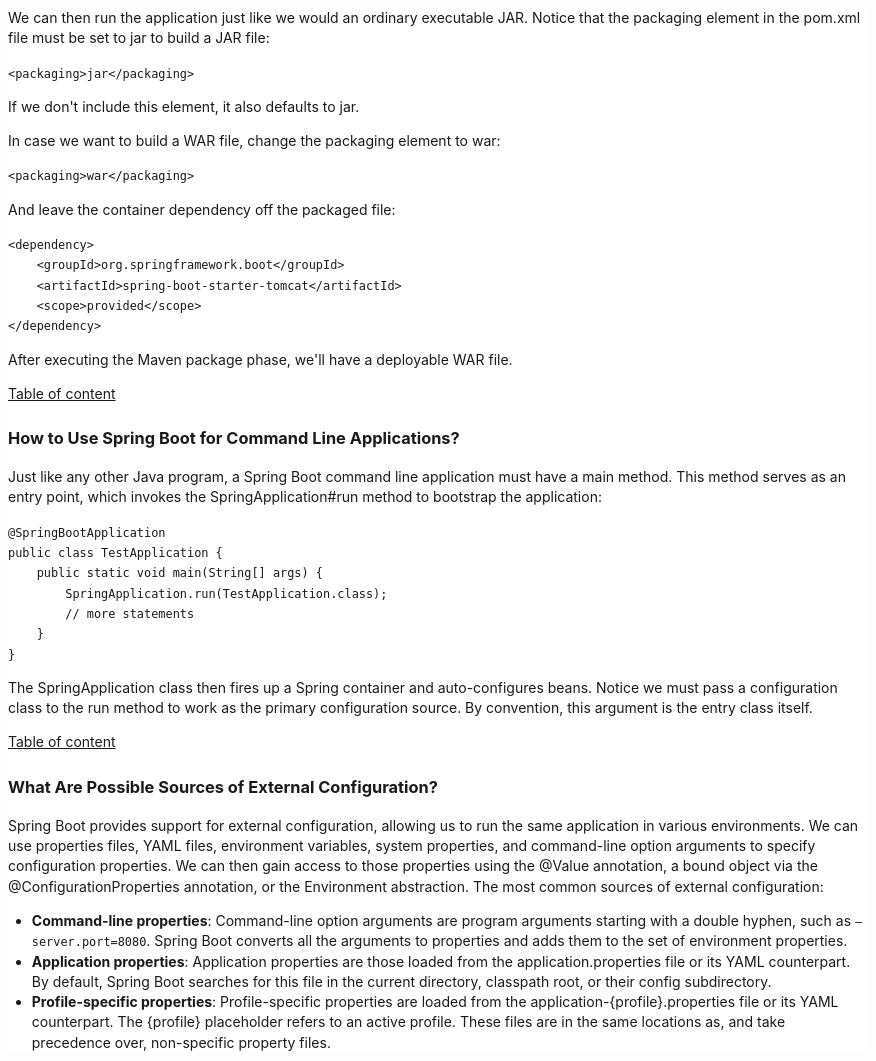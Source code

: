 We can then run the application just like we would an ordinary executable JAR.
Notice that the packaging element in the pom.xml file must be set to jar to build a JAR file:
```
<packaging>jar</packaging>
```
If we don't include this element, it also defaults to jar.

In case we want to build a WAR file, change the packaging element to war:
```
<packaging>war</packaging>
```
And leave the container dependency off the packaged file:
```
<dependency>
    <groupId>org.springframework.boot</groupId>
    <artifactId>spring-boot-starter-tomcat</artifactId>
    <scope>provided</scope>
</dependency>
```
After executing the Maven package phase, we'll have a deployable WAR file.

[Table of content](#spring-framework)

### How to Use Spring Boot for Command Line Applications?
Just like any other Java program, a Spring Boot command line application must have a main method. 
This method serves as an entry point, which invokes the SpringApplication#run method to bootstrap the application:
```
@SpringBootApplication
public class TestApplication {
    public static void main(String[] args) {
        SpringApplication.run(TestApplication.class);
        // more statements
    }
}
```
The SpringApplication class then fires up a Spring container and auto-configures beans.
Notice we must pass a configuration class to the run method to work as the primary configuration source. 
By convention, this argument is the entry class itself.
    
[Table of content](#spring-framework)
    
### What Are Possible Sources of External Configuration?
Spring Boot provides support for external configuration, allowing us to run the same application in various environments. 
We can use properties files, YAML files, environment variables, system properties, and command-line option arguments to specify configuration properties.
We can then gain access to those properties using the @Value annotation, a bound object via the @ConfigurationProperties annotation, or the Environment abstraction.
The most common sources of external configuration:
* __Command-line properties__: Command-line option arguments are program arguments starting with a double hyphen, such as `–server.port=8080`. 
Spring Boot converts all the arguments to properties and adds them to the set of environment properties.
* __Application properties__: Application properties are those loaded from the application.properties file or its YAML counterpart. 
By default, Spring Boot searches for this file in the current directory, classpath root, or their config subdirectory.
* __Profile-specific properties__: Profile-specific properties are loaded from the application-{profile}.properties file or its YAML counterpart. The {profile} placeholder refers to an active profile. These files are in the same locations as, and take precedence over, non-specific property files.
